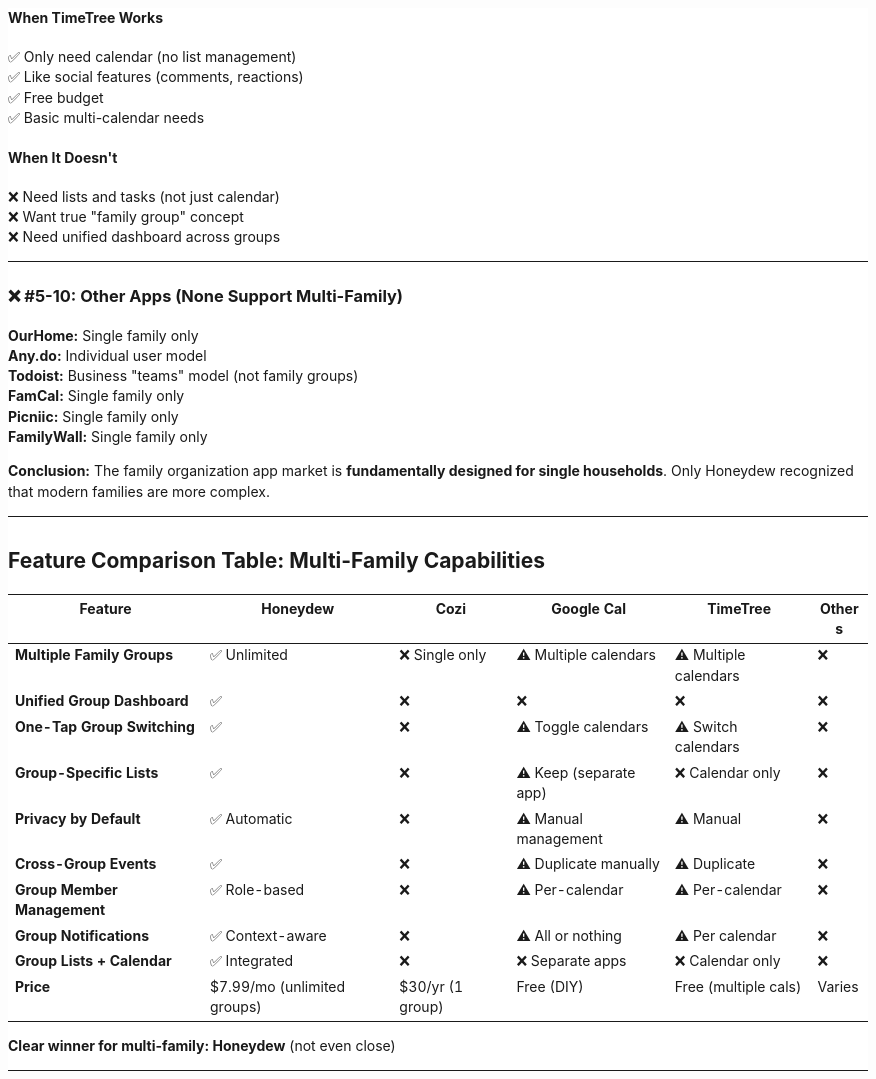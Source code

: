 #### When TimeTree Works

✅ Only need calendar (no list management)  
✅ Like social features (comments, reactions)  
✅ Free budget  
✅ Basic multi-calendar needs  

#### When It Doesn't

❌ Need lists and tasks (not just calendar)  
❌ Want true "family group" concept  
❌ Need unified dashboard across groups  

---

### ❌ #5-10: Other Apps (None Support Multi-Family)

**OurHome:** Single family only  
**Any.do:** Individual user model  
**Todoist:** Business "teams" model (not family groups)  
**FamCal:** Single family only  
**Picniic:** Single family only  
**FamilyWall:** Single family only  

**Conclusion:** The family organization app market is **fundamentally designed for single households**. Only Honeydew recognized that modern families are more complex.

---

## Feature Comparison Table: Multi-Family Capabilities

| Feature | Honeydew | Cozi | Google Cal | TimeTree | Others |
|---------|----------|------|------------|----------|--------|
| **Multiple Family Groups** | ✅ Unlimited | ❌ Single only | ⚠️ Multiple calendars | ⚠️ Multiple calendars | ❌ |
| **Unified Group Dashboard** | ✅ | ❌ | ❌ | ❌ | ❌ |
| **One-Tap Group Switching** | ✅ | ❌ | ⚠️ Toggle calendars | ⚠️ Switch calendars | ❌ |
| **Group-Specific Lists** | ✅ | ❌ | ⚠️ Keep (separate app) | ❌ Calendar only | ❌ |
| **Privacy by Default** | ✅ Automatic | ❌ | ⚠️ Manual management | ⚠️ Manual | ❌ |
| **Cross-Group Events** | ✅ | ❌ | ⚠️ Duplicate manually | ⚠️ Duplicate | ❌ |
| **Group Member Management** | ✅ Role-based | ❌ | ⚠️ Per-calendar | ⚠️ Per-calendar | ❌ |
| **Group Notifications** | ✅ Context-aware | ❌ | ⚠️ All or nothing | ⚠️ Per calendar | ❌ |
| **Group Lists + Calendar** | ✅ Integrated | ❌ | ❌ Separate apps | ❌ Calendar only | ❌ |
| **Price** | $7.99/mo (unlimited groups) | $30/yr (1 group) | Free (DIY) | Free (multiple cals) | Varies |

**Clear winner for multi-family: Honeydew** (not even close)

---
